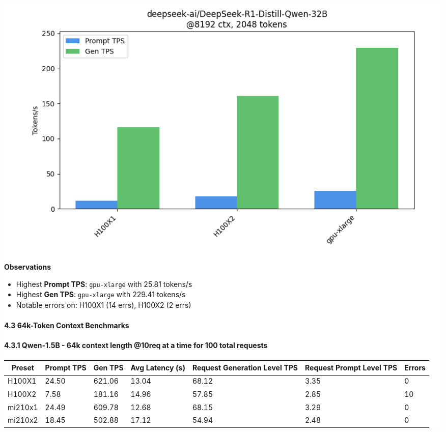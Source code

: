 <figure><img src="../../../../.gitbook/assets/chart_deepseek-ai_DeepSeek-R1-Distill-Qwen-32B_8192ctx_2048max.png" alt=""><figcaption></figcaption></figure>

**Observations**

* Highest **Prompt TPS**: `gpu-xlarge` with 25.81 tokens/s
* Highest **Gen TPS**: `gpu-xlarge` with 229.41 tokens/s
* Notable errors on: H100X1 (14 errs), H100X2 (2 errs)

#### 4.3 64k-Token Context Benchmarks

#### 4.3.1 Qwen-1.5B **-** 64k **context length  @10req at a time for 100 total requests**

<table data-full-width="true"><thead><tr><th>Preset</th><th>Prompt TPS</th><th>Gen TPS</th><th>Avg Latency (s)</th><th>Request Generation Level TPS</th><th>Request Prompt Level TPS</th><th>Errors</th></tr></thead><tbody><tr><td>H100X1</td><td>24.50</td><td>621.06</td><td>13.04</td><td>68.12</td><td>3.35</td><td>0</td></tr><tr><td>H100X2</td><td>7.58</td><td>181.16</td><td>14.96</td><td>57.85</td><td>2.85</td><td>10</td></tr><tr><td>mi210x1</td><td>24.49</td><td>609.78</td><td>12.68</td><td>68.15</td><td>3.29</td><td>0</td></tr><tr><td>mi210x2</td><td>18.45</td><td>502.88</td><td>17.12</td><td>54.94</td><td>2.48</td><td>0</td></tr></tbody></table>
